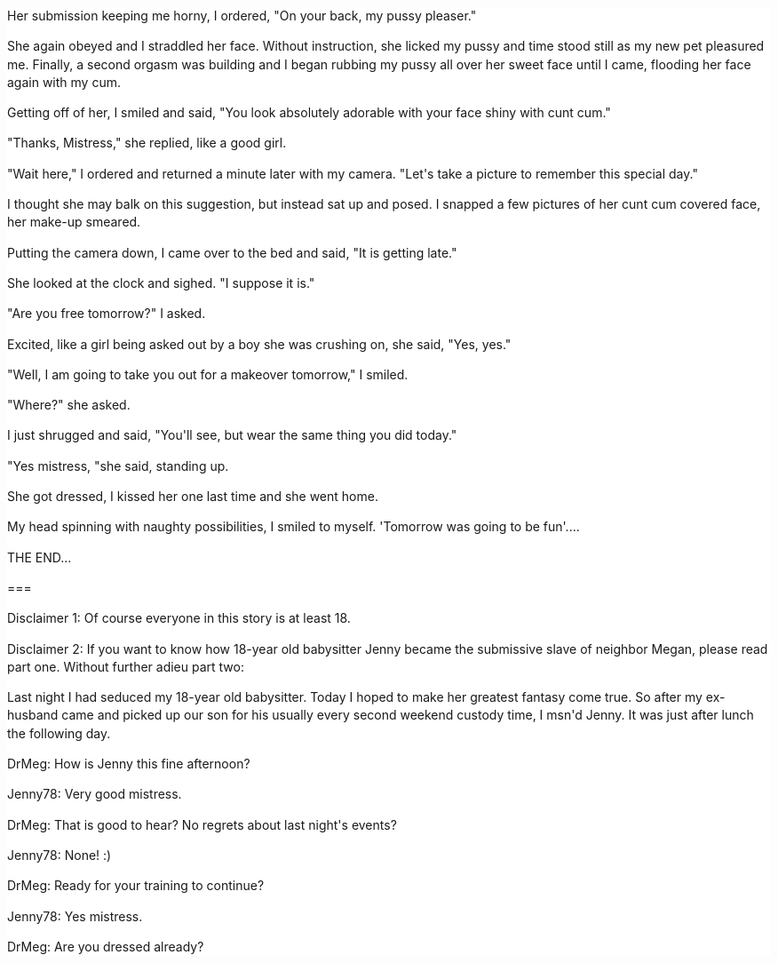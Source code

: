 Her submission keeping me horny, I ordered, "On your back, my pussy pleaser." 

She again obeyed and I straddled her face. Without instruction, she licked my pussy and time stood still as my new pet pleasured me. Finally, a second orgasm was building and I began rubbing my pussy all over her sweet face until I came, flooding her face again with my cum. 

Getting off of her, I smiled and said, "You look absolutely adorable with your face shiny with cunt cum." 

"Thanks, Mistress," she replied, like a good girl. 

"Wait here," I ordered and returned a minute later with my camera. "Let's take a picture to remember this special day." 

I thought she may balk on this suggestion, but instead sat up and posed. I snapped a few pictures of her cunt cum covered face, her make-up smeared. 

Putting the camera down, I came over to the bed and said, "It is getting late." 

She looked at the clock and sighed. "I suppose it is." 

"Are you free tomorrow?" I asked. 

Excited, like a girl being asked out by a boy she was crushing on, she said, "Yes, yes." 

"Well, I am going to take you out for a makeover tomorrow," I smiled. 

"Where?" she asked. 

I just shrugged and said, "You'll see, but wear the same thing you did today." 

"Yes mistress, "she said, standing up. 

She got dressed, I kissed her one last time and she went home. 

My head spinning with naughty possibilities, I smiled to myself. 'Tomorrow was going to be fun'.... 

THE END...  

===

Disclaimer 1: Of course everyone in this story is at least 18. 

Disclaimer 2: If you want to know how 18-year old babysitter Jenny became the submissive slave of neighbor Megan, please read part one. Without further adieu part two: 

Last night I had seduced my 18-year old babysitter. Today I hoped to make her greatest fantasy come true. So after my ex-husband came and picked up our son for his usually every second weekend custody time, I msn'd Jenny. It was just after lunch the following day. 

DrMeg: How is Jenny this fine afternoon? 

Jenny78: Very good mistress. 

DrMeg: That is good to hear? No regrets about last night's events? 

Jenny78: None! :) 

DrMeg: Ready for your training to continue? 

Jenny78: Yes mistress. 

DrMeg: Are you dressed already? 
